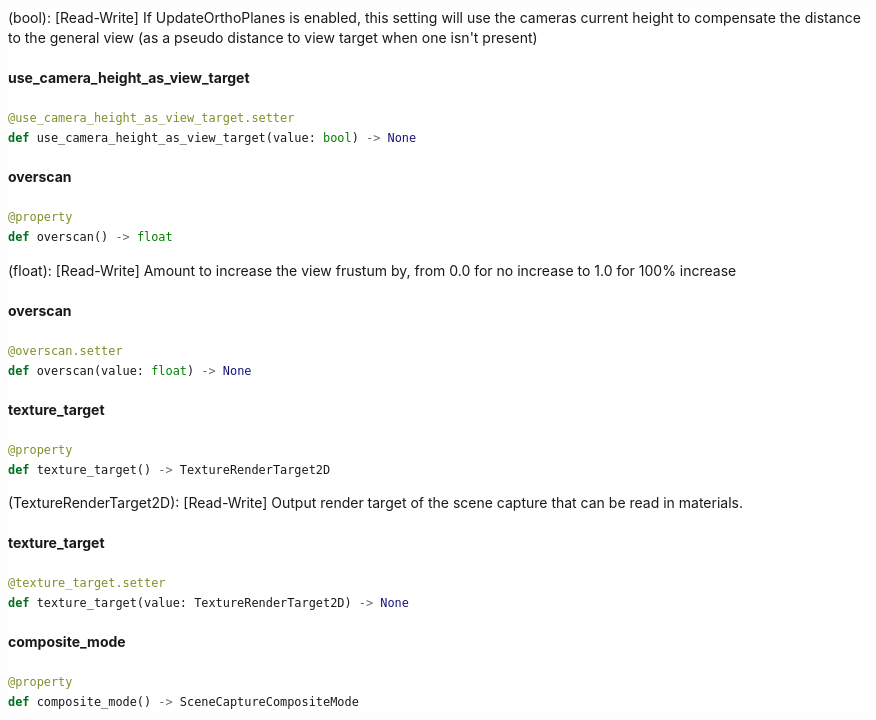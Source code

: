 (bool):  [Read-Write] If UpdateOrthoPlanes is enabled, this setting will use the cameras current height to compensate the distance to the general view (as a pseudo distance to view target when one isn't present)

<a id="unreal.SceneCaptureComponent2D.use_camera_height_as_view_target"></a>

#### use_camera_height_as_view_target

```python
@use_camera_height_as_view_target.setter
def use_camera_height_as_view_target(value: bool) -> None
```

<a id="unreal.SceneCaptureComponent2D.overscan"></a>

#### overscan

```python
@property
def overscan() -> float
```

(float):  [Read-Write] Amount to increase the view frustum by, from 0.0 for no increase to 1.0 for 100% increase

<a id="unreal.SceneCaptureComponent2D.overscan"></a>

#### overscan

```python
@overscan.setter
def overscan(value: float) -> None
```

<a id="unreal.SceneCaptureComponent2D.texture_target"></a>

#### texture_target

```python
@property
def texture_target() -> TextureRenderTarget2D
```

(TextureRenderTarget2D):  [Read-Write] Output render target of the scene capture that can be read in materials.

<a id="unreal.SceneCaptureComponent2D.texture_target"></a>

#### texture_target

```python
@texture_target.setter
def texture_target(value: TextureRenderTarget2D) -> None
```

<a id="unreal.SceneCaptureComponent2D.composite_mode"></a>

#### composite_mode

```python
@property
def composite_mode() -> SceneCaptureCompositeMode
```
